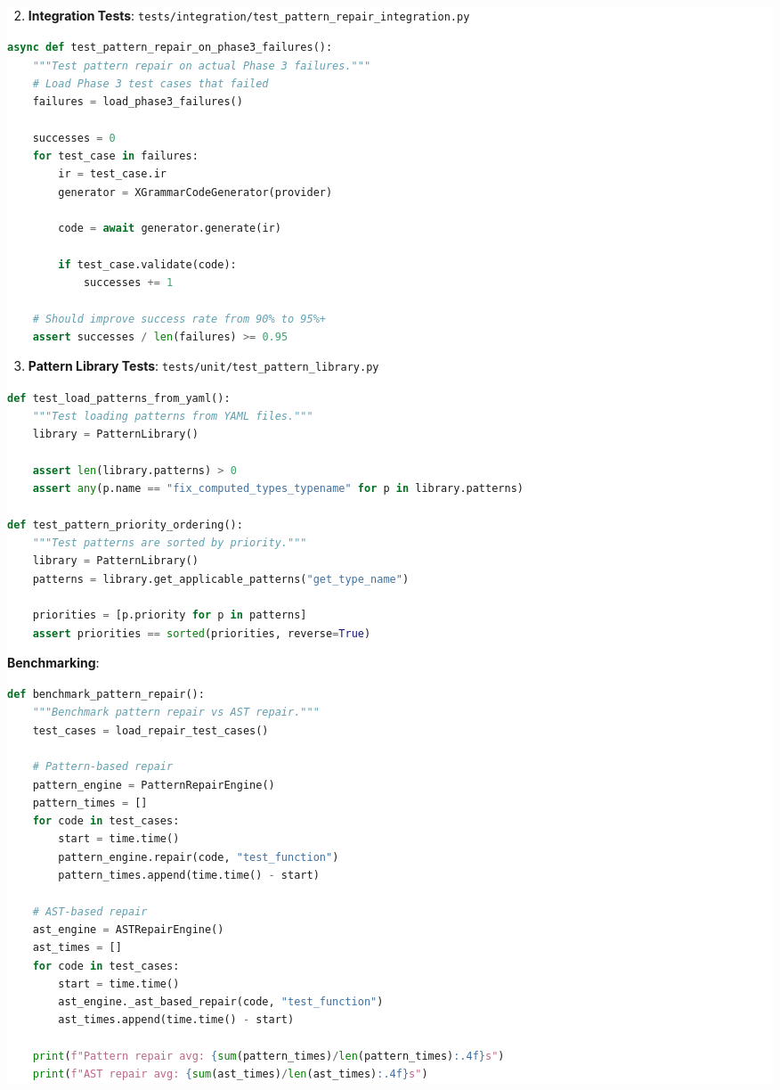2. **Integration Tests**: `tests/integration/test_pattern_repair_integration.py`
```python
async def test_pattern_repair_on_phase3_failures():
    """Test pattern repair on actual Phase 3 failures."""
    # Load Phase 3 test cases that failed
    failures = load_phase3_failures()

    successes = 0
    for test_case in failures:
        ir = test_case.ir
        generator = XGrammarCodeGenerator(provider)

        code = await generator.generate(ir)

        if test_case.validate(code):
            successes += 1

    # Should improve success rate from 90% to 95%+
    assert successes / len(failures) >= 0.95
```

3. **Pattern Library Tests**: `tests/unit/test_pattern_library.py`
```python
def test_load_patterns_from_yaml():
    """Test loading patterns from YAML files."""
    library = PatternLibrary()

    assert len(library.patterns) > 0
    assert any(p.name == "fix_computed_types_typename" for p in library.patterns)

def test_pattern_priority_ordering():
    """Test patterns are sorted by priority."""
    library = PatternLibrary()
    patterns = library.get_applicable_patterns("get_type_name")

    priorities = [p.priority for p in patterns]
    assert priorities == sorted(priorities, reverse=True)
```

**Benchmarking**:

```python
def benchmark_pattern_repair():
    """Benchmark pattern repair vs AST repair."""
    test_cases = load_repair_test_cases()

    # Pattern-based repair
    pattern_engine = PatternRepairEngine()
    pattern_times = []
    for code in test_cases:
        start = time.time()
        pattern_engine.repair(code, "test_function")
        pattern_times.append(time.time() - start)

    # AST-based repair
    ast_engine = ASTRepairEngine()
    ast_times = []
    for code in test_cases:
        start = time.time()
        ast_engine._ast_based_repair(code, "test_function")
        ast_times.append(time.time() - start)

    print(f"Pattern repair avg: {sum(pattern_times)/len(pattern_times):.4f}s")
    print(f"AST repair avg: {sum(ast_times)/len(ast_times):.4f}s")
```
